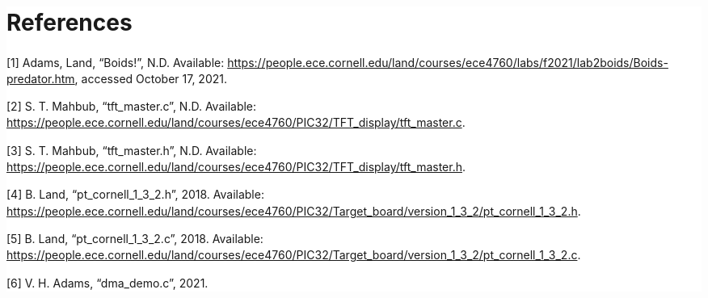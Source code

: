 
# References

[1] Adams, Land, “Boids!”, N.D. Available: https://people.ece.cornell.edu/land/courses/ece4760/labs/f2021/lab2boids/Boids-predator.htm,  accessed October 17, 2021.  

[2] S. T. Mahbub, “tft_master.c”, N.D. Available: https://people.ece.cornell.edu/land/courses/ece4760/PIC32/TFT_display/tft_master.c.  

[3] S. T. Mahbub, “tft_master.h”, N.D. Available: https://people.ece.cornell.edu/land/courses/ece4760/PIC32/TFT_display/tft_master.h.  

[4] B. Land, “pt_cornell_1_3_2.h”, 2018. Available: https://people.ece.cornell.edu/land/courses/ece4760/PIC32/Target_board/version_1_3_2/pt_cornell_1_3_2.h.  

[5] B. Land, “pt_cornell_1_3_2.c”, 2018. Available: https://people.ece.cornell.edu/land/courses/ece4760/PIC32/Target_board/version_1_3_2/pt_cornell_1_3_2.c.  

[6] V. H. Adams, “dma_demo.c”, 2021.

